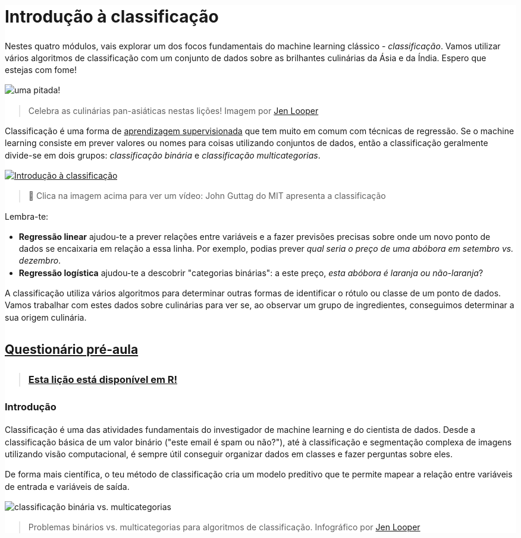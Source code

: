 
# Introdução à classificação

Nestes quatro módulos, vais explorar um dos focos fundamentais do machine learning clássico - _classificação_. Vamos utilizar vários algoritmos de classificação com um conjunto de dados sobre as brilhantes culinárias da Ásia e da Índia. Espero que estejas com fome!

![uma pitada!](../../../../4-Classification/1-Introduction/images/pinch.png)

> Celebra as culinárias pan-asiáticas nestas lições! Imagem por [Jen Looper](https://twitter.com/jenlooper)

Classificação é uma forma de [aprendizagem supervisionada](https://wikipedia.org/wiki/Supervised_learning) que tem muito em comum com técnicas de regressão. Se o machine learning consiste em prever valores ou nomes para coisas utilizando conjuntos de dados, então a classificação geralmente divide-se em dois grupos: _classificação binária_ e _classificação multicategorias_.

[![Introdução à classificação](https://img.youtube.com/vi/eg8DJYwdMyg/0.jpg)](https://youtu.be/eg8DJYwdMyg "Introdução à classificação")

> 🎥 Clica na imagem acima para ver um vídeo: John Guttag do MIT apresenta a classificação

Lembra-te:

- **Regressão linear** ajudou-te a prever relações entre variáveis e a fazer previsões precisas sobre onde um novo ponto de dados se encaixaria em relação a essa linha. Por exemplo, podias prever _qual seria o preço de uma abóbora em setembro vs. dezembro_.
- **Regressão logística** ajudou-te a descobrir "categorias binárias": a este preço, _esta abóbora é laranja ou não-laranja_?

A classificação utiliza vários algoritmos para determinar outras formas de identificar o rótulo ou classe de um ponto de dados. Vamos trabalhar com estes dados sobre culinárias para ver se, ao observar um grupo de ingredientes, conseguimos determinar a sua origem culinária.

## [Questionário pré-aula](https://ff-quizzes.netlify.app/en/ml/)

> ### [Esta lição está disponível em R!](../../../../4-Classification/1-Introduction/solution/R/lesson_10.html)

### Introdução

Classificação é uma das atividades fundamentais do investigador de machine learning e do cientista de dados. Desde a classificação básica de um valor binário ("este email é spam ou não?"), até à classificação e segmentação complexa de imagens utilizando visão computacional, é sempre útil conseguir organizar dados em classes e fazer perguntas sobre eles.

De forma mais científica, o teu método de classificação cria um modelo preditivo que te permite mapear a relação entre variáveis de entrada e variáveis de saída.

![classificação binária vs. multicategorias](../../../../4-Classification/1-Introduction/images/binary-multiclass.png)

> Problemas binários vs. multicategorias para algoritmos de classificação. Infográfico por [Jen Looper](https://twitter.com/jenlooper)
